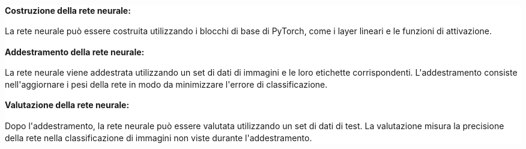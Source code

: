 **Costruzione della rete neurale:**

La rete neurale può essere costruita utilizzando i blocchi di base di PyTorch, come i layer lineari e le funzioni di attivazione.


**Addestramento della rete neurale:**

La rete neurale viene addestrata utilizzando un set di dati di immagini e le loro etichette corrispondenti. L'addestramento consiste nell'aggiornare i pesi della rete in modo da minimizzare l'errore di classificazione.

**Valutazione della rete neurale:**

Dopo l'addestramento, la rete neurale può essere valutata utilizzando un set di dati di test. La valutazione misura la precisione della rete nella classificazione di immagini non viste durante l'addestramento.



